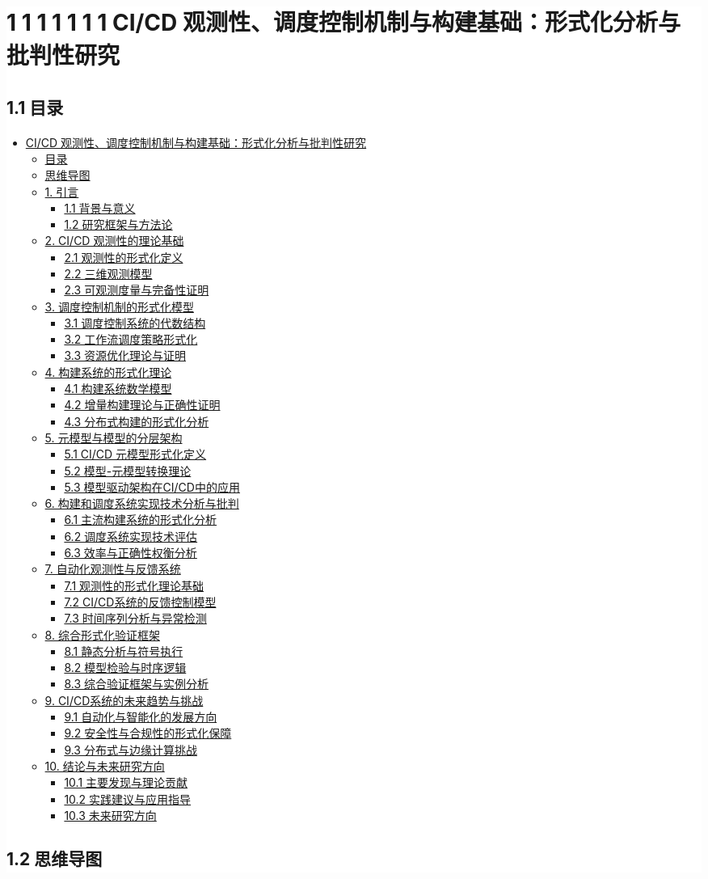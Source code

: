 
# 1 1 1 1 1 1 1 CI/CD 观测性、调度控制机制与构建基础：形式化分析与批判性研究

## 1.1 目录

- [CI/CD 观测性、调度控制机制与构建基础：形式化分析与批判性研究](#cicd-观测性调度控制机制与构建基础形式化分析与批判性研究)
  - [目录](#目录)
  - [思维导图](#思维导图)
  - [1. 引言](#1-引言)
    - [1.1 背景与意义](#11-背景与意义)
    - [1.2 研究框架与方法论](#12-研究框架与方法论)
  - [2. CI/CD 观测性的理论基础](#2-cicd-观测性的理论基础)
    - [2.1 观测性的形式化定义](#21-观测性的形式化定义)
    - [2.2 三维观测模型](#22-三维观测模型)
    - [2.3 可观测度量与完备性证明](#23-可观测度量与完备性证明)
  - [3. 调度控制机制的形式化模型](#3-调度控制机制的形式化模型)
    - [3.1 调度控制系统的代数结构](#31-调度控制系统的代数结构)
    - [3.2 工作流调度策略形式化](#32-工作流调度策略形式化)
    - [3.3 资源优化理论与证明](#33-资源优化理论与证明)
  - [4. 构建系统的形式化理论](#4-构建系统的形式化理论)
    - [4.1 构建系统数学模型](#41-构建系统数学模型)
    - [4.2 增量构建理论与正确性证明](#42-增量构建理论与正确性证明)
    - [4.3 分布式构建的形式化分析](#43-分布式构建的形式化分析)
  - [5. 元模型与模型的分层架构](#5-元模型与模型的分层架构)
    - [5.1 CI/CD 元模型形式化定义](#51-cicd-元模型形式化定义)
    - [5.2 模型-元模型转换理论](#52-模型-元模型转换理论)
    - [5.3 模型驱动架构在CI/CD中的应用](#53-模型驱动架构在cicd中的应用)
  - [6. 构建和调度系统实现技术分析与批判](#6-构建和调度系统实现技术分析与批判)
    - [6.1 主流构建系统的形式化分析](#61-主流构建系统的形式化分析)
    - [6.2 调度系统实现技术评估](#62-调度系统实现技术评估)
    - [6.3 效率与正确性权衡分析](#63-效率与正确性权衡分析)
  - [7. 自动化观测性与反馈系统](#7-自动化观测性与反馈系统)
    - [7.1 观测性的形式化理论基础](#71-观测性的形式化理论基础)
    - [7.2 CI/CD系统的反馈控制模型](#72-cicd系统的反馈控制模型)
    - [7.3 时间序列分析与异常检测](#73-时间序列分析与异常检测)
  - [8. 综合形式化验证框架](#8-综合形式化验证框架)
    - [8.1 静态分析与符号执行](#81-静态分析与符号执行)
    - [8.2 模型检验与时序逻辑](#82-模型检验与时序逻辑)
    - [8.3 综合验证框架与实例分析](#83-综合验证框架与实例分析)
  - [9. CI/CD系统的未来趋势与挑战](#9-cicd系统的未来趋势与挑战)
    - [9.1 自动化与智能化的发展方向](#91-自动化与智能化的发展方向)
    - [9.2 安全性与合规性的形式化保障](#92-安全性与合规性的形式化保障)
    - [9.3 分布式与边缘计算挑战](#93-分布式与边缘计算挑战)
  - [10. 结论与未来研究方向](#10-结论与未来研究方向)
    - [10.1 主要发现与理论贡献](#101-主要发现与理论贡献)
    - [10.2 实践建议与应用指导](#102-实践建议与应用指导)
    - [10.3 未来研究方向](#103-未来研究方向)

## 1.2 思维导图
